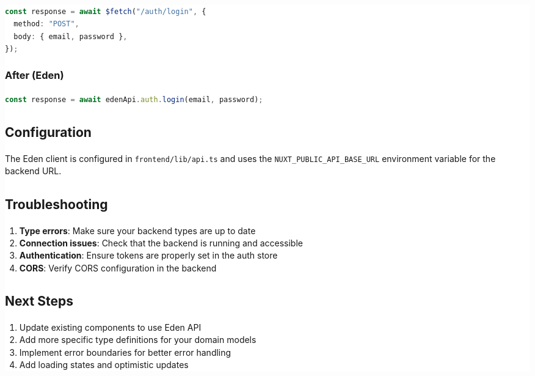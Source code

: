 ```typescript
const response = await $fetch("/auth/login", {
  method: "POST",
  body: { email, password },
});
```

### After (Eden)

```typescript
const response = await edenApi.auth.login(email, password);
```

## Configuration

The Eden client is configured in `frontend/lib/api.ts` and uses the `NUXT_PUBLIC_API_BASE_URL` environment variable for the backend URL.

## Troubleshooting

1. **Type errors**: Make sure your backend types are up to date
2. **Connection issues**: Check that the backend is running and accessible
3. **Authentication**: Ensure tokens are properly set in the auth store
4. **CORS**: Verify CORS configuration in the backend

## Next Steps

1. Update existing components to use Eden API
2. Add more specific type definitions for your domain models
3. Implement error boundaries for better error handling
4. Add loading states and optimistic updates
